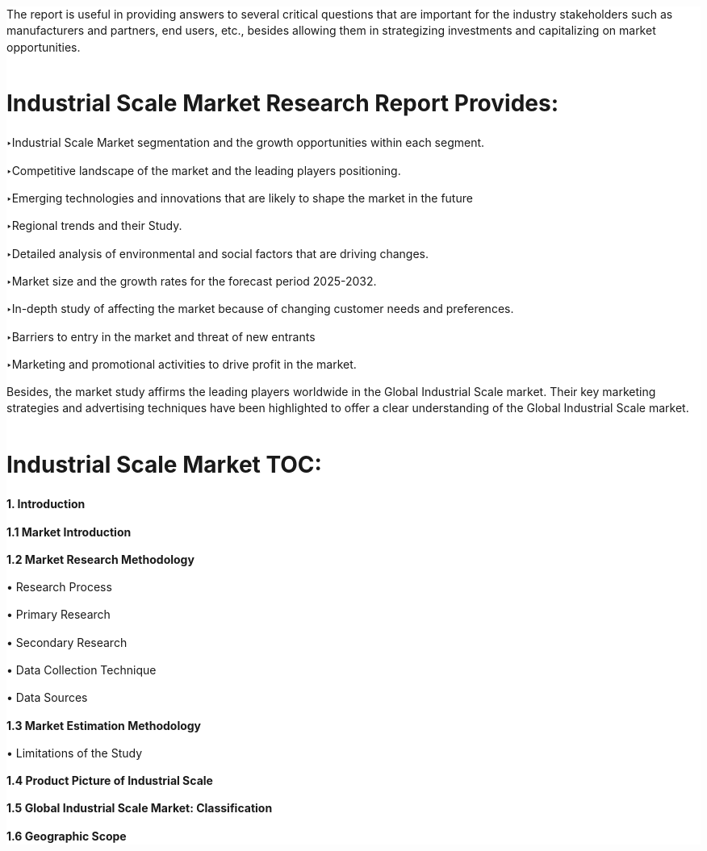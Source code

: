 The report is useful in providing answers to several critical questions that are important for the industry stakeholders such as manufacturers and partners, end users, etc., besides allowing them in strategizing investments and capitalizing on market opportunities.

# <strong>Industrial Scale Market Research Report Provides:</strong>

<strong>‣</strong>Industrial Scale Market segmentation and the growth opportunities within each segment.

<strong>‣</strong>Competitive landscape of the market and the leading players positioning.

<strong>‣</strong>Emerging technologies and innovations that are likely to shape the market in the future

<strong>‣</strong>Regional trends and their Study.

<strong>‣</strong>Detailed analysis of environmental and social factors that are driving changes.

<strong>‣</strong>Market size and the growth rates for the forecast period 2025-2032.

<strong>‣</strong>In-depth study of affecting the market because of changing customer needs and preferences.

<strong>‣</strong>Barriers to entry in the market and threat of new entrants

<strong>‣</strong>Marketing and promotional activities to drive profit in the market.

Besides, the market study affirms the leading players worldwide in the Global Industrial Scale market. Their key marketing strategies and advertising techniques have been highlighted to offer a clear understanding of the Global Industrial Scale market.

# <strong>Industrial Scale Market TOC:</strong>

<strong>1. Introduction</strong>

<strong>1.1 Market Introduction</strong>

<strong>1.2 Market Research Methodology</strong>

• Research Process

• Primary Research

• Secondary Research

• Data Collection Technique

• Data Sources

<strong>1.3 Market Estimation Methodology</strong>

• Limitations of the Study

<strong>1.4 Product Picture of Industrial Scale</strong>

<strong>1.5 Global Industrial Scale Market: Classification</strong>

<strong>1.6 Geographic Scope</strong>
